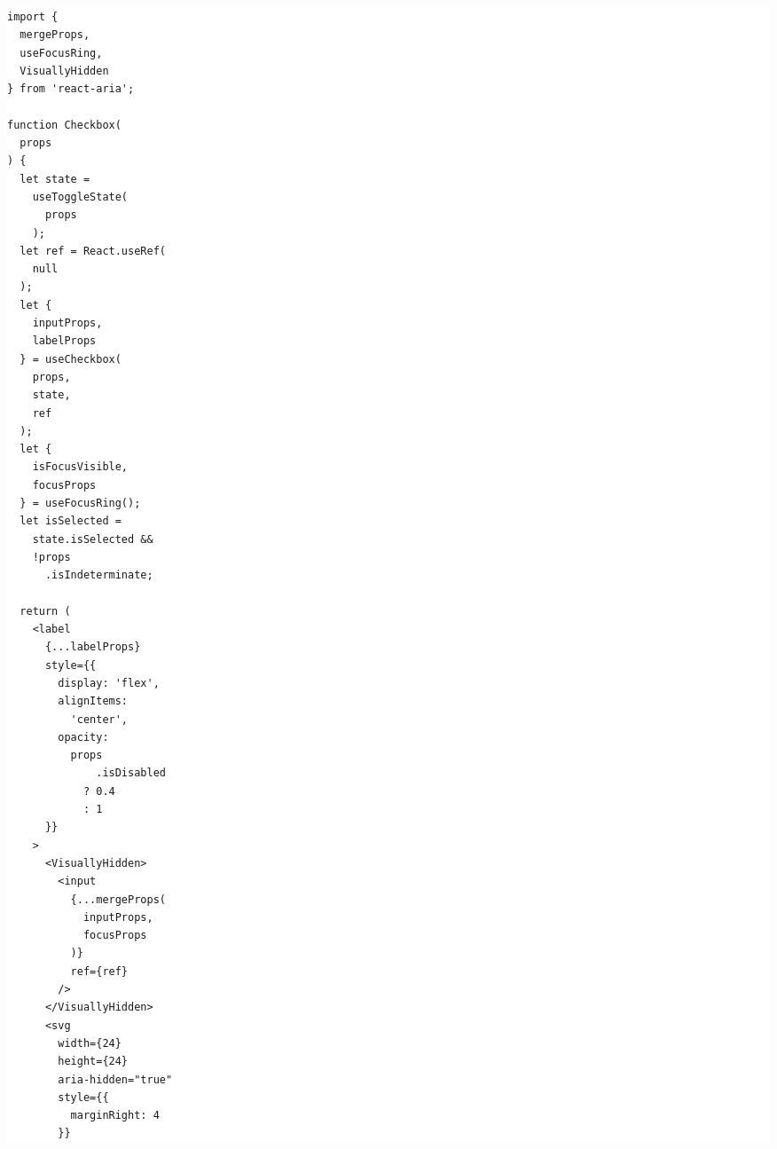 ```
import {
  mergeProps,
  useFocusRing,
  VisuallyHidden
} from 'react-aria';

function Checkbox(
  props
) {
  let state =
    useToggleState(
      props
    );
  let ref = React.useRef(
    null
  );
  let {
    inputProps,
    labelProps
  } = useCheckbox(
    props,
    state,
    ref
  );
  let {
    isFocusVisible,
    focusProps
  } = useFocusRing();
  let isSelected =
    state.isSelected &&
    !props
      .isIndeterminate;

  return (
    <label
      {...labelProps}
      style={{
        display: 'flex',
        alignItems:
          'center',
        opacity:
          props
              .isDisabled
            ? 0.4
            : 1
      }}
    >
      <VisuallyHidden>
        <input
          {...mergeProps(
            inputProps,
            focusProps
          )}
          ref={ref}
        />
      </VisuallyHidden>
      <svg
        width={24}
        height={24}
        aria-hidden="true"
        style={{
          marginRight: 4
        }}
```